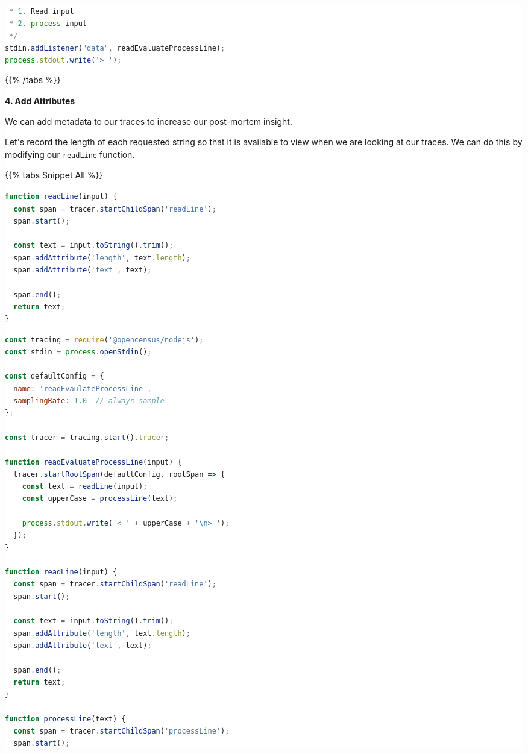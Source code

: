 ```js
 * 1. Read input
 * 2. process input
 */
stdin.addListener("data", readEvaluateProcessLine);
process.stdout.write('> ');
```
{{% /tabs %}}

**4. Add Attributes**

We can add metadata to our traces to increase our post-mortem insight.

Let's record the length of each requested string so that it is available to view when we are looking at our traces. We can do this by modifying our `readLine` function.

{{% tabs Snippet All %}}
```js
function readLine(input) {
  const span = tracer.startChildSpan('readLine');
  span.start();

  const text = input.toString().trim();
  span.addAttribute('length', text.length);
  span.addAttribute('text', text);

  span.end();
  return text;
}
```

```js
const tracing = require('@opencensus/nodejs');
const stdin = process.openStdin();

const defaultConfig = {
  name: 'readEvaulateProcessLine',
  samplingRate: 1.0  // always sample
};

const tracer = tracing.start().tracer;

function readEvaluateProcessLine(input) {
  tracer.startRootSpan(defaultConfig, rootSpan => {
    const text = readLine(input);
    const upperCase = processLine(text);

    process.stdout.write('< ' + upperCase + '\n> ');
  });
}

function readLine(input) {
  const span = tracer.startChildSpan('readLine');
  span.start();

  const text = input.toString().trim();
  span.addAttribute('length', text.length);
  span.addAttribute('text', text);

  span.end();
  return text;
}

function processLine(text) {
  const span = tracer.startChildSpan('processLine');
  span.start();

```